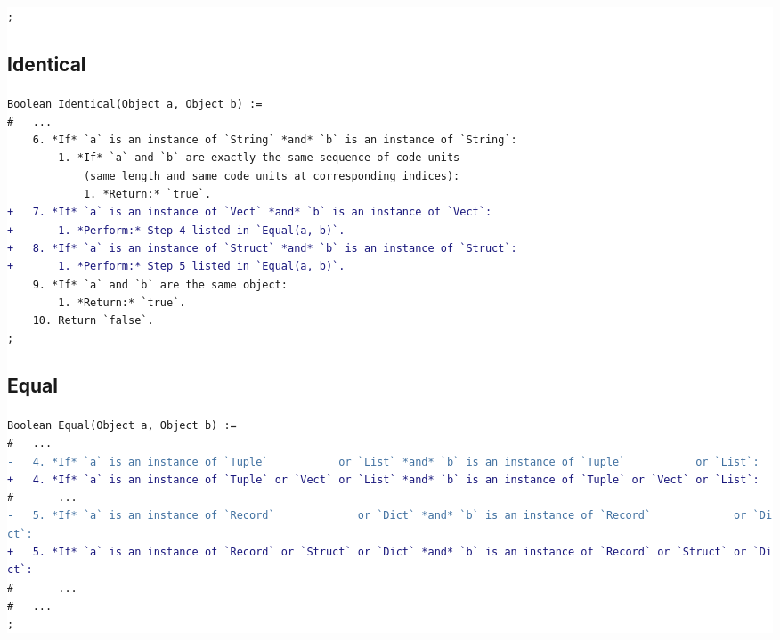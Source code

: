 ```diff
;
```

## Identical
```diff
Boolean Identical(Object a, Object b) :=
#	...
	6. *If* `a` is an instance of `String` *and* `b` is an instance of `String`:
		1. *If* `a` and `b` are exactly the same sequence of code units
			(same length and same code units at corresponding indices):
			1. *Return:* `true`.
+	7. *If* `a` is an instance of `Vect` *and* `b` is an instance of `Vect`:
+		1. *Perform:* Step 4 listed in `Equal(a, b)`.
+	8. *If* `a` is an instance of `Struct` *and* `b` is an instance of `Struct`:
+		1. *Perform:* Step 5 listed in `Equal(a, b)`.
	9. *If* `a` and `b` are the same object:
		1. *Return:* `true`.
	10. Return `false`.
;
```

## Equal
```diff
Boolean Equal(Object a, Object b) :=
#	...
-	4. *If* `a` is an instance of `Tuple`           or `List` *and* `b` is an instance of `Tuple`           or `List`:
+	4. *If* `a` is an instance of `Tuple` or `Vect` or `List` *and* `b` is an instance of `Tuple` or `Vect` or `List`:
#		...
-	5. *If* `a` is an instance of `Record`             or `Dict` *and* `b` is an instance of `Record`             or `Dict`:
+	5. *If* `a` is an instance of `Record` or `Struct` or `Dict` *and* `b` is an instance of `Record` or `Struct` or `Dict`:
#		...
#	...
;
```
